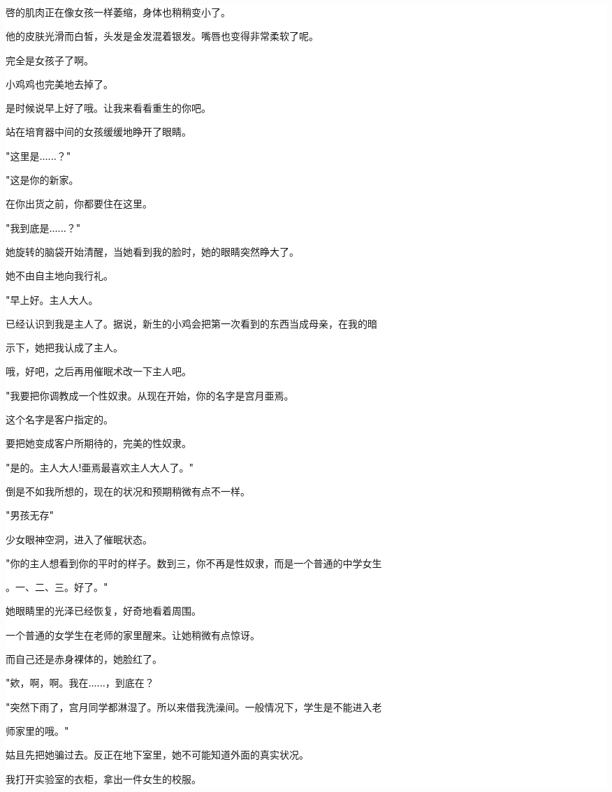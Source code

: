 啓的肌肉正在像女孩一样萎缩，身体也稍稍变小了。

他的皮肤光滑而白皙，头发是金发混着银发。嘴唇也变得非常柔软了呢。

完全是女孩子了啊。

小鸡鸡也完美地去掉了。

是时候说早上好了哦。让我来看看重生的你吧。

站在培育器中间的女孩缓缓地睁开了眼睛。

"这里是......？"

"这是你的新家。

在你出货之前，你都要住在这里。

"我到底是......？"

她旋转的脑袋开始清醒，当她看到我的脸时，她的眼睛突然睁大了。

她不由自主地向我行礼。

"早上好。主人大人。

已经认识到我是主人了。据说，新生的小鸡会把第一次看到的东西当成母亲，在我的暗

示下，她把我认成了主人。

哦，好吧，之后再用催眠术改一下主人吧。

"我要把你调教成一个性奴隶。从现在开始，你的名字是宫月亜焉。

这个名字是客户指定的。

要把她变成客户所期待的，完美的性奴隶。

"是的。主人大人!亜焉最喜欢主人大人了。"

倒是不如我所想的，现在的状况和预期稍微有点不一样。

"男孩无存"

少女眼神空洞，进入了催眠状态。

"你的主人想看到你的平时的样子。数到三，你不再是性奴隶，而是一个普通的中学女生

。一、二、三。好了。"

她眼睛里的光泽已经恢复，好奇地看着周围。

一个普通的女学生在老师的家里醒来。让她稍微有点惊讶。

而自己还是赤身裸体的，她脸红了。

"欸，啊，啊。我在......，到底在？

"突然下雨了，宫月同学都淋湿了。所以来借我洗澡间。一般情况下，学生是不能进入老

师家里的哦。"

姑且先把她骗过去。反正在地下室里，她不可能知道外面的真实状况。

我打开实验室的衣柜，拿出一件女生的校服。
